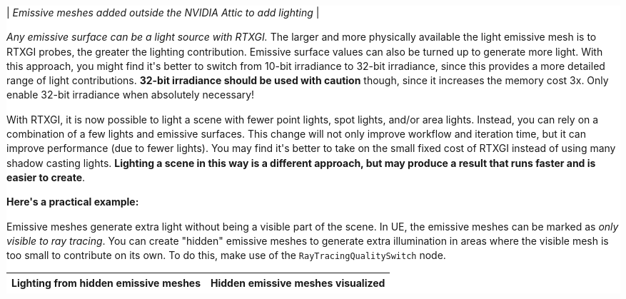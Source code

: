 | *Emissive meshes added outside the NVIDIA Attic to add lighting* |


_Any emissive surface can be a light source with RTXGI._ The larger and more physically available the light emissive mesh is to RTXGI probes, the greater the lighting contribution. Emissive surface values can also be turned up to generate more light.  With this approach, you might find it's better to switch from 10-bit irradiance to 32-bit irradiance, since this provides a more detailed range of light contributions. **32-bit irradiance should be used with caution** though, since it increases the memory cost 3x. Only enable 32-bit irradiance when absolutely necessary!

With RTXGI, it is now possible to light a scene with fewer point lights, spot lights, and/or area lights. Instead, you can rely on a combination of a few lights and emissive surfaces. This change will not only improve workflow and iteration time, but it can improve performance (due to fewer lights). You may find it's better to take on the small fixed cost of RTXGI instead of using many shadow casting lights. **Lighting a scene in this way is a different approach, but may produce a result that runs faster and is easier to create**.

**Here's a practical example:** 

Emissive meshes generate extra light without being a visible part of the scene. In UE, the emissive meshes can be marked as _only visible to ray tracing_. You can create "hidden" emissive meshes to generate extra illumination in areas where the visible mesh is too small to contribute on its own. To do this, make use of the `RayTracingQualitySwitch` node.

| Lighting from hidden emissive meshes | Hidden emissive meshes visualized |
|-----------------------------------------------|-----------------------------------|